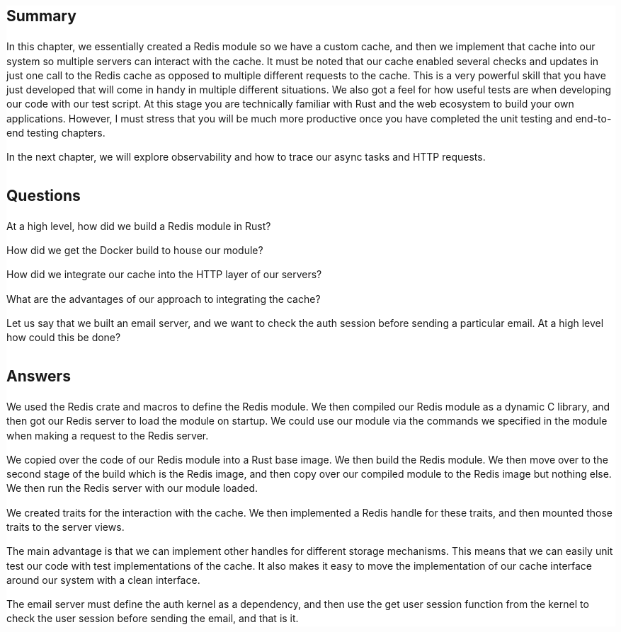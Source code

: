## Summary

In this chapter, we essentially created a Redis module so we have a custom cache, and then we implement that cache into our system so multiple servers can interact with the cache. It must be noted that our cache enabled several checks and updates in just one call to the Redis cache as opposed to multiple different requests to the cache. This is a very powerful skill that you have just developed that will come in handy in multiple different situations. We also got a feel for how useful tests are when developing our code with our test script. At this stage you are technically familiar with Rust and the web ecosystem to build your own applications. However, I must stress that you will be much more productive once you have completed the unit testing and end-to-end testing chapters.

In the next chapter, we will explore observability and how to trace our async tasks and HTTP requests.

## Questions

At a high level, how did we build a Redis module in Rust?

How did we get the Docker build to house our module?

How did we integrate our cache into the HTTP layer of our servers?

What are the advantages of our approach to integrating the cache?

Let us say that we built an email server, and we want to check the auth session before sending a particular email. At a high level how could this be done?

## Answers

We used the Redis crate and macros to define the Redis module. We then compiled our Redis module as a dynamic C library, and then got our Redis server to load the module on startup. We could use our module via the commands we specified in the module when making a request to the Redis server.

We copied over the code of our Redis module into a Rust base image. We then build the Redis module. We then move over to the second stage of the build which is the Redis image, and then copy over our compiled module to the Redis image but nothing else. We then run the Redis server with our module loaded.

We created traits for the interaction with the cache. We then implemented a Redis handle for these traits, and then mounted those traits to the server views.

The main advantage is that we can implement other handles for different storage mechanisms. This means that we can easily unit test our code with test implementations of the cache. It also makes it easy to move the implementation of our cache interface around our system with a clean interface.

The email server must define the auth kernel as a dependency, and then use the get user session function from the kernel to check the user session before sending the email, and that is it.
